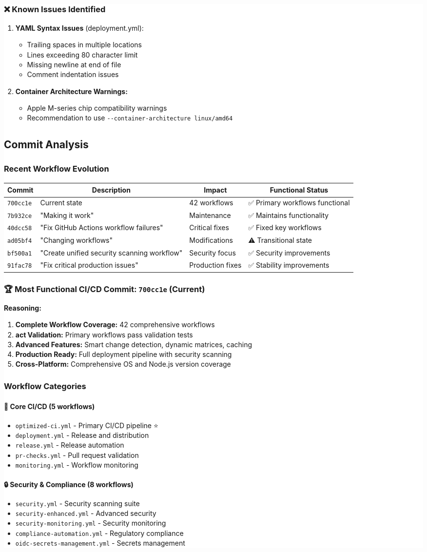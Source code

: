 ### ❌ Known Issues Identified

1. **YAML Syntax Issues** (deployment.yml):
   - Trailing spaces in multiple locations
   - Lines exceeding 80 character limit
   - Missing newline at end of file
   - Comment indentation issues

2. **Container Architecture Warnings:**
   - Apple M-series chip compatibility warnings
   - Recommendation to use `--container-architecture linux/amd64`

## Commit Analysis

### Recent Workflow Evolution

| Commit | Description | Impact | Functional Status |
|--------|-------------|---------|------------------|
| `700cc1e` | Current state | 42 workflows | ✅ Primary workflows functional |
| `7b932ce` | "Making it work" | Maintenance | ✅ Maintains functionality |
| `40dcc58` | "Fix GitHub Actions workflow failures" | Critical fixes | ✅ Fixed key workflows |
| `ad05bf4` | "Changing workflows" | Modifications | ⚠️ Transitional state |
| `bf500a1` | "Create unified security scanning workflow" | Security focus | ✅ Security improvements |
| `91fac78` | "Fix critical production issues" | Production fixes | ✅ Stability improvements |

### 🏆 Most Functional CI/CD Commit: `700cc1e` (Current)

**Reasoning:**
1. **Complete Workflow Coverage:** 42 comprehensive workflows
2. **act Validation:** Primary workflows pass validation tests
3. **Advanced Features:** Smart change detection, dynamic matrices, caching
4. **Production Ready:** Full deployment pipeline with security scanning
5. **Cross-Platform:** Comprehensive OS and Node.js version coverage

### Workflow Categories

#### 🚀 **Core CI/CD (5 workflows)**
- `optimized-ci.yml` - Primary CI/CD pipeline ⭐
- `deployment.yml` - Release and distribution
- `release.yml` - Release automation
- `pr-checks.yml` - Pull request validation
- `monitoring.yml` - Workflow monitoring

#### 🔒 **Security & Compliance (8 workflows)**
- `security.yml` - Security scanning suite
- `security-enhanced.yml` - Advanced security
- `security-monitoring.yml` - Security monitoring
- `compliance-automation.yml` - Regulatory compliance
- `oidc-secrets-management.yml` - Secrets management
